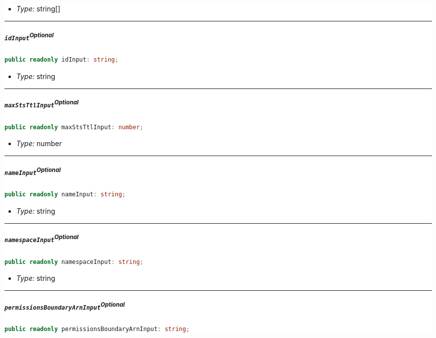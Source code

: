 - *Type:* string[]

---

##### `idInput`<sup>Optional</sup> <a name="idInput" id="@cdktf/provider-vault.awsSecretBackendRole.AwsSecretBackendRole.property.idInput"></a>

```typescript
public readonly idInput: string;
```

- *Type:* string

---

##### `maxStsTtlInput`<sup>Optional</sup> <a name="maxStsTtlInput" id="@cdktf/provider-vault.awsSecretBackendRole.AwsSecretBackendRole.property.maxStsTtlInput"></a>

```typescript
public readonly maxStsTtlInput: number;
```

- *Type:* number

---

##### `nameInput`<sup>Optional</sup> <a name="nameInput" id="@cdktf/provider-vault.awsSecretBackendRole.AwsSecretBackendRole.property.nameInput"></a>

```typescript
public readonly nameInput: string;
```

- *Type:* string

---

##### `namespaceInput`<sup>Optional</sup> <a name="namespaceInput" id="@cdktf/provider-vault.awsSecretBackendRole.AwsSecretBackendRole.property.namespaceInput"></a>

```typescript
public readonly namespaceInput: string;
```

- *Type:* string

---

##### `permissionsBoundaryArnInput`<sup>Optional</sup> <a name="permissionsBoundaryArnInput" id="@cdktf/provider-vault.awsSecretBackendRole.AwsSecretBackendRole.property.permissionsBoundaryArnInput"></a>

```typescript
public readonly permissionsBoundaryArnInput: string;
```
